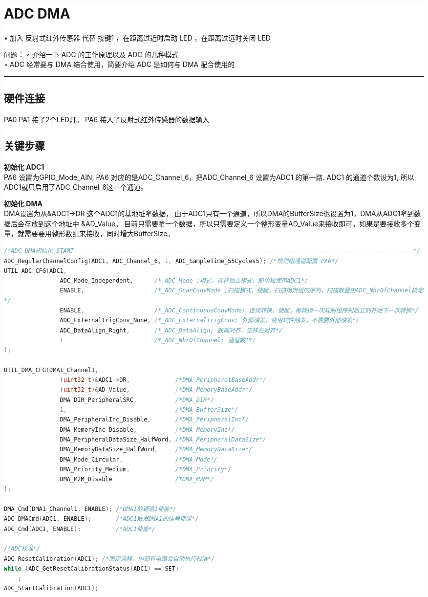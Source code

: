 # ADC DMA

• 加⼊ 反射式红外传感器 代替 按键1 ，在距离过近时启动 LED ，在距离过远时关闭 LED

问题：
◦ 介绍⼀下 ADC 的⼯作原理以及 ADC 的⼏种模式  
◦ ADC 经常要与 DMA 结合使⽤，简要介绍 ADC 是如何与 DMA 配合使⽤的  

---

## 硬件连接
PA0 PA1 接了2个LED灯。
PA6 接入了反射式红外传感器的数据输入

## 关键步骤
**初始化 ADC1**  
PA6 设置为GPIO_Mode_AIN, PA6 对应的是ADC_Channel_6，把ADC_Channel_6 设置为ADC1 的第一路.
ADC1 的通道个数设为1, 所以 ADC1就只启用了ADC_Channel_6这一个通道。  

**初始化 DMA**  
DMA设置为从&ADC1->DR 这个ADC1的基地址拿数据，
由于ADC1只有一个通道，所以DMA的BufferSize也设置为1，DMA从ADC1拿到数据后会存放到这个地址中 &AD_Value。
目前只需要拿一个数据，所以只需要定义一个整形变量AD_Value来接收即可。如果是要接收多个变量，就需要要用整形数组来接收，同时增大BufferSize。


```c
/*ADC DMA初始化 START-------------------------------------------------------------------------------------------------*/
ADC_RegularChannelConfig(ADC1, ADC_Channel_6, 1, ADC_SampleTime_55Cycles5); /*规则组通道配置 PA6*/
UTIL_ADC_CFG(ADC1,
                ADC_Mode_Independent,      /*_ADC_Mode ;模式，选择独立模式，即单独使用ADC1*/
                ENABLE,                    /*_ADC_ScanConvMode ;扫描模式，使能，扫描规则组的序列，扫描数量由ADC_NbrOfChannel确定*/
                ENABLE,                    /*_ADC_ContinuousConvMode; 连续转换，使能，每转换一次规则组序列后立刻开始下一次转换*/
                ADC_ExternalTrigConv_None, /*_ADC_ExternalTrigConv; 外部触发，使用软件触发，不需要外部触发*/
                ADC_DataAlign_Right,       /*_ADC_DataAlign; 数据对齐，选择右对齐*/
                1                          /*_ADC_NbrOfChannel; 通道数1*/
);

UTIL_DMA_CFG(DMA1_Channel1,
                (uint32_t)&ADC1->DR,             /*DMA_PeripheralBaseAddr*/
                (uint32_t)&AD_Value,             /*DMA_MemoryBaseAddr*/
                DMA_DIR_PeripheralSRC,           /*DMA_DIR*/
                1,                               /*DMA_BufferSize*/
                DMA_PeripheralInc_Disable,       /*DMA_PeripheralInc*/
                DMA_MemoryInc_Disable,           /*DMA_MemoryInc*/
                DMA_PeripheralDataSize_HalfWord, /*DMA_PeripheralDataSize*/
                DMA_MemoryDataSize_HalfWord,     /*DMA_MemoryDataSize*/
                DMA_Mode_Circular,               /*DMA_Mode*/
                DMA_Priority_Medium,             /*DMA_Priority*/
                DMA_M2M_Disable                  /*DMA_M2M*/
);

DMA_Cmd(DMA1_Channel1, ENABLE); /*DMA1的通道1使能*/
ADC_DMACmd(ADC1, ENABLE);       /*ADC1触发DMA1的信号使能*/
ADC_Cmd(ADC1, ENABLE);          /*ADC1使能*/

/*ADC校准*/
ADC_ResetCalibration(ADC1); /*固定流程，内部有电路会自动执行校准*/
while (ADC_GetResetCalibrationStatus(ADC1) == SET)
    ;
ADC_StartCalibration(ADC1);
```